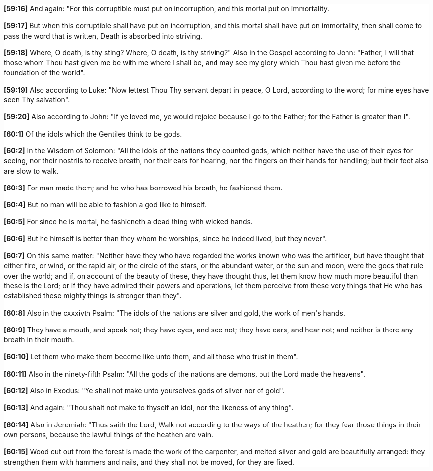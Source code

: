 **[59:16]** And again: "For this corruptible must put on incorruption, and this mortal put on immortality.

**[59:17]** But when this corruptible shall have put on incorruption, and this mortal shall have put on immortality, then shall come to pass the word that is written, Death is absorbed into striving.

**[59:18]** Where, O death, is thy sting? Where, O death, is thy striving?" Also in the Gospel according to John: "Father, I will that those whom Thou hast given me be with me where I shall be, and may see my glory which Thou hast given me before the foundation of the world".

**[59:19]** Also according to Luke: "Now lettest Thou Thy servant depart in peace, O Lord, according to the word; for mine eyes have seen Thy salvation".

**[59:20]** Also according to John: "If ye loved me, ye would rejoice because I go to the Father; for the Father is greater than I".

**[60:1]** Of the idols which the Gentiles think to be gods.

**[60:2]** In the Wisdom of Solomon: "All the idols of the nations they counted gods, which neither have the use of their eyes for seeing, nor their nostrils to receive breath, nor their ears for hearing, nor the fingers on their hands for handling; but their feet also are slow to walk.

**[60:3]** For man made them; and he who has borrowed his breath, he fashioned them.

**[60:4]** But no man will be able to fashion a god like to himself.

**[60:5]** For since he is mortal, he fashioneth a dead thing with wicked hands.

**[60:6]** But he himself is better than they whom he worships, since he indeed lived, but they never".

**[60:7]** On this same matter: "Neither have they who have regarded the works known who was the artificer, but have thought that either fire, or wind, or the rapid air, or the circle of the stars, or the abundant water, or the sun and moon, were the gods that rule over the world; and if, on account of the beauty of these, they have thought thus, let them know how much more beautiful than these is the Lord; or if they have admired their powers and operations, let them perceive from these very things that He who has established these mighty things is stronger than they".

**[60:8]** Also in the cxxxivth Psalm: "The idols of the nations are silver and gold, the work of men's hands.

**[60:9]** They have a mouth, and speak not; they have eyes, and see not; they have ears, and hear not; and neither is there any breath in their mouth.

**[60:10]** Let them who make them become like unto them, and all those who trust in them".

**[60:11]** Also in the ninety-fifth Psalm: "All the gods of the nations are demons, but the Lord made the heavens".

**[60:12]** Also in Exodus: "Ye shall not make unto yourselves gods of silver nor of gold".

**[60:13]** And again: "Thou shalt not make to thyself an idol, nor the likeness of any thing".

**[60:14]** Also in Jeremiah: "Thus saith the Lord, Walk not according to the ways of the heathen; for they fear those things in their own persons, because the lawful things of the heathen are vain.

**[60:15]** Wood cut out from the forest is made the work of the carpenter, and melted silver and gold are beautifully arranged: they strengthen them with hammers and nails, and they shall not be moved, for they are fixed.
